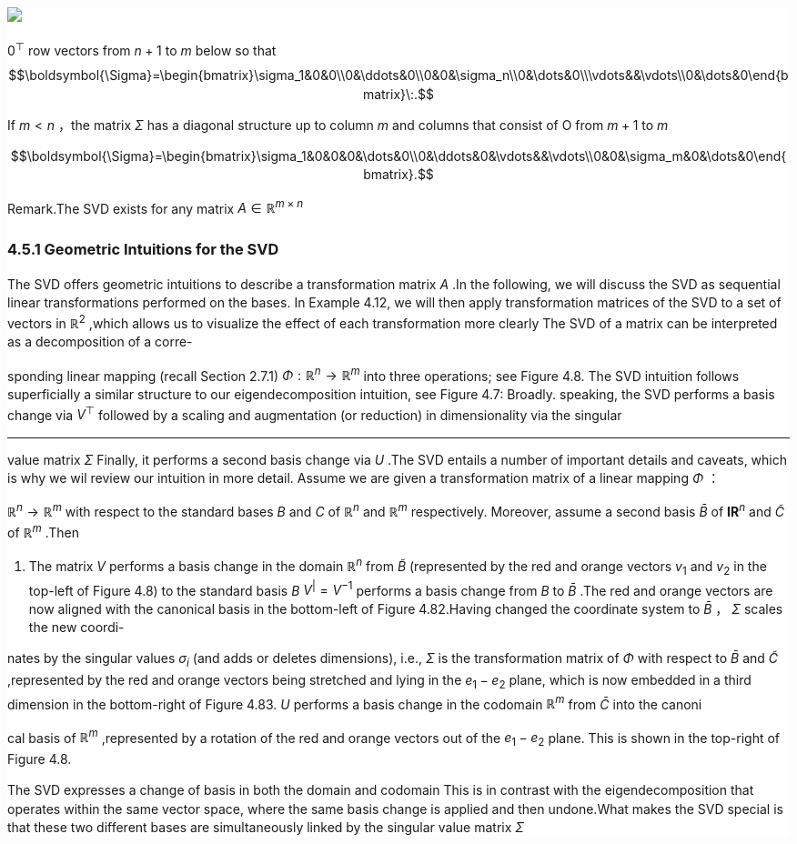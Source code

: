 ![](https://storage.simpletex.cn/view/fgZU0x7Uka4woDgZxlwfMwUpXXVQhvsB6)

$0^{\top}$ row vectors from $n+1$ to $m$ below so that
$$\boldsymbol{\Sigma}=\begin{bmatrix}\sigma_1&0&0\\0&\ddots&0\\0&0&\sigma_n\\0&\dots&0\\\vdots&&\vdots\\0&\dots&0\end{bmatrix}\:.$$

If $m<n$ ，the matrix $\Sigma$ has a diagonal structure up to column $m$ and columns that consist of O from $m+1$ to $m$

$$\boldsymbol{\Sigma}=\begin{bmatrix}\sigma_1&0&0&0&\dots&0\\0&\ddots&0&\vdots&&\vdots\\0&0&\sigma_m&0&\dots&0\end{bmatrix}.$$

Remark.The SVD exists for any matrix $A\in\mathbb{R}^{m\times n}$

### 4.5.1 Geometric Intuitions for the SVD

The SVD offers geometric intuitions to describe a transformation matrix $A$ .In the following, we will discuss the SVD as sequential linear transformations performed on the bases. In Example 4.12, we will then apply transformation matrices of the SVD to a set of vectors in $\mathbb{R}^{2}$ ,which allows us to visualize the effect of each transformation more clearly The SVD of a matrix can be interpreted as a decomposition of a corre-

sponding linear mapping (recall Section 2.7.1) $\Phi:\mathbb{R}^n\to\mathbb{R}^m$ into three operations; see Figure 4.8. The SVD intuition follows superficially a similar structure to our eigendecomposition intuition, see Figure 4.7: Broadly. speaking, the SVD performs a basis change via $V^{\top}$ followed by a scaling and augmentation (or reduction) in dimensionality via the singular

------------------------------------------------------------------

value matrix $\Sigma$ Finally, it performs a second basis change via $U$ .The SVD entails a number of important details and caveats, which is why we wil review our intuition in more detail. Assume we are given a transformation matrix of a linear mapping $\Phi$ ：

$\mathbb{R}^{n}\to\mathbb{R}^{m}$ with respect to the standard bases $B$ and $C$ of $\mathbb{R}^n$ and $\mathbb{R}^{m}$ respectively. Moreover, assume a second basis $\bar{B}$ of $\mathbf{IR}^{n}$ and $\tilde{C}$ of $\mathbb{R}^m$ .Then

1. The matrix $V$ performs a basis change in the domain $\mathbb{R}^n$ from $\tilde{B}$ (represented by the red and orange vectors $v_{1}$ and $v_{2}$ in the top-left of Figure 4.8) to the standard basis $B$ $V^{|}=V^{-1}$ performs a basis change from $B$ to $\bar{B}$ .The red and orange vectors are now aligned with the canonical basis in the bottom-left of Figure 4.82.Having changed the coordinate system to $\bar{B}$ ， $\Sigma$ scales the new coordi-

nates by the singular values $\sigma_{i}$ (and adds or deletes dimensions), i.e., $\Sigma$ is the transformation matrix of $\Phi$ with respect to $\bar{B}$ and $\tilde{C}$ ,represented by the red and orange vectors being stretched and lying in the $e_1-e_2$ plane, which is now embedded in a third dimension in the bottom-right of Figure 4.83. $U$ performs a basis change in the codomain $\mathbb{R}^{m}$ from $\bar{C}$ into the canoni

cal basis of $\mathbb{R}^{m}$ ,represented by a rotation of the red and orange vectors out of the $e_1-e_2$ plane. This is shown in the top-right of Figure 4.8.

The SVD expresses a change of basis in both the domain and codomain This is in contrast with the eigendecomposition that operates within the same vector space, where the same basis change is applied and then undone.What makes the SVD special is that these two different bases are simultaneously linked by the singular value matrix $\Sigma$
